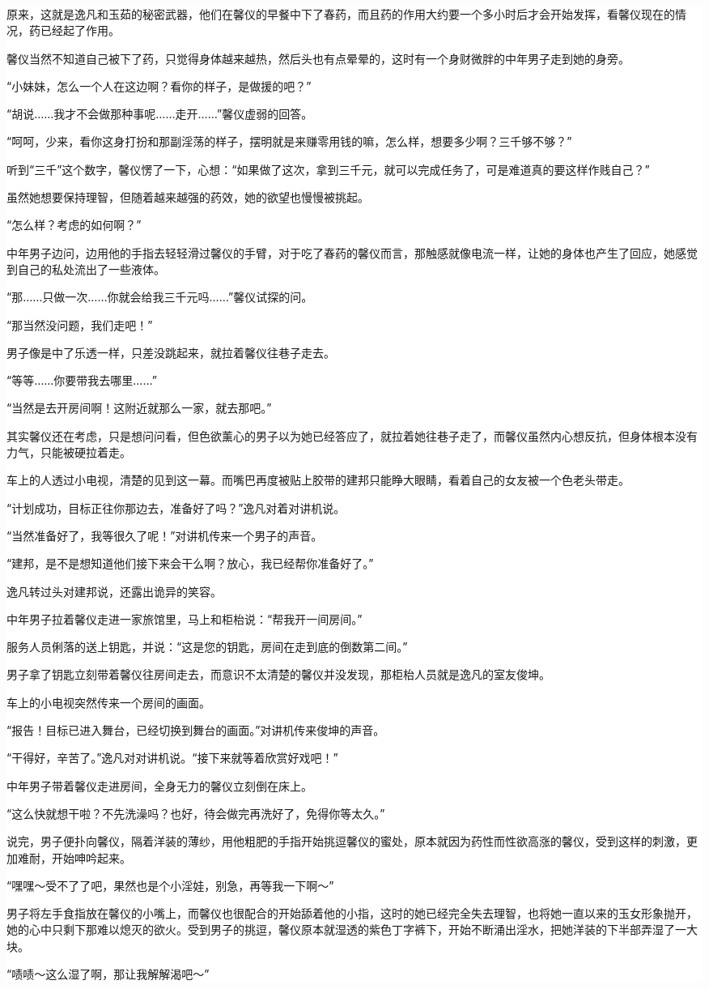 原来，这就是逸凡和玉茹的秘密武器，他们在馨仪的早餐中下了春药，而且药的作用大约要一个多小时后才会开始发挥，看馨仪现在的情况，药已经起了作用。

馨仪当然不知道自己被下了药，只觉得身体越来越热，然后头也有点晕晕的，这时有一个身财微胖的中年男子走到她的身旁。

“小妹妹，怎么一个人在这边啊？看你的样子，是做援的吧？”

“胡说……我才不会做那种事呢……走开……”馨仪虚弱的回答。

“呵呵，少来，看你这身打扮和那副淫荡的样子，摆明就是来赚零用钱的嘛，怎么样，想要多少啊？三千够不够？”

听到“三千”这个数字，馨仪愣了一下，心想：“如果做了这次，拿到三千元，就可以完成任务了，可是难道真的要这样作贱自己？”

虽然她想要保持理智，但随着越来越强的药效，她的欲望也慢慢被挑起。

“怎么样？考虑的如何啊？”

中年男子边问，边用他的手指去轻轻滑过馨仪的手臂，对于吃了春药的馨仪而言，那触感就像电流一样，让她的身体也产生了回应，她感觉到自己的私处流出了一些液体。

“那……只做一次……你就会给我三千元吗……”馨仪试探的问。

“那当然没问题，我们走吧！”

男子像是中了乐透一样，只差没跳起来，就拉着馨仪往巷子走去。

“等等……你要带我去哪里……”

“当然是去开房间啊！这附近就那么一家，就去那吧。”

其实馨仪还在考虑，只是想问问看，但色欲薰心的男子以为她已经答应了，就拉着她往巷子走了，而馨仪虽然内心想反抗，但身体根本没有力气，只能被硬拉着走。

车上的人透过小电视，清楚的见到这一幕。而嘴巴再度被贴上胶带的建邦只能睁大眼睛，看着自己的女友被一个色老头带走。

“计划成功，目标正往你那边去，准备好了吗？”逸凡对着对讲机说。

“当然准备好了，我等很久了呢！”对讲机传来一个男子的声音。

“建邦，是不是想知道他们接下来会干么啊？放心，我已经帮你准备好了。”

逸凡转过头对建邦说，还露出诡异的笑容。

中年男子拉着馨仪走进一家旅馆里，马上和柜枱说：“帮我开一间房间。”

服务人员俐落的送上钥匙，并说：“这是您的钥匙，房间在走到底的倒数第二间。”

男子拿了钥匙立刻带着馨仪往房间走去，而意识不太清楚的馨仪并没发现，那柜枱人员就是逸凡的室友俊坤。

车上的小电视突然传来一个房间的画面。

“报告！目标已进入舞台，已经切换到舞台的画面。”对讲机传来俊坤的声音。

“干得好，辛苦了。”逸凡对对讲机说。“接下来就等着欣赏好戏吧！”

中年男子带着馨仪走进房间，全身无力的馨仪立刻倒在床上。

“这么快就想干啦？不先洗澡吗？也好，待会做完再洗好了，免得你等太久。”

说完，男子便扑向馨仪，隔着洋装的薄纱，用他粗肥的手指开始挑逗馨仪的蜜处，原本就因为药性而性欲高涨的馨仪，受到这样的刺激，更加难耐，开始呻吟起来。

“嘿嘿～受不了了吧，果然也是个小淫娃，别急，再等我一下啊～”

男子将左手食指放在馨仪的小嘴上，而馨仪也很配合的开始舔着他的小指，这时的她已经完全失去理智，也将她一直以来的玉女形象抛开，她的心中只剩下那难以熄灭的欲火。受到男子的挑逗，馨仪原本就湿透的紫色丁字裤下，开始不断涌出淫水，把她洋装的下半部弄湿了一大块。

“啧啧～这么湿了啊，那让我解解渴吧～”
